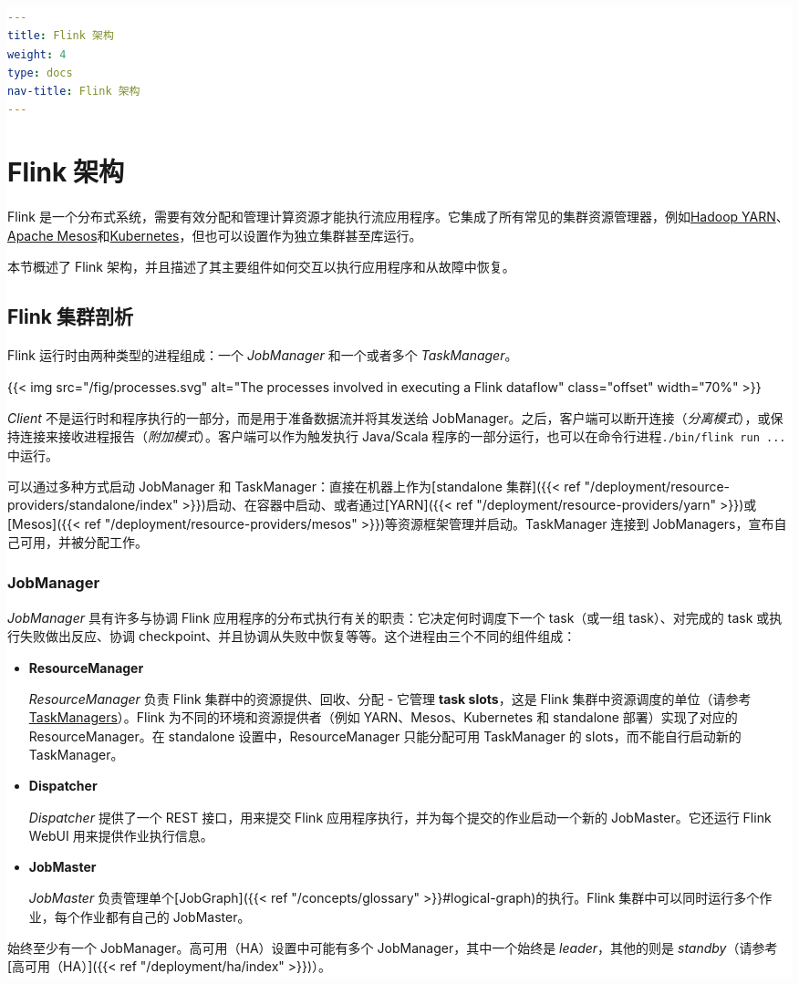 ```yaml
---
title: Flink 架构
weight: 4
type: docs
nav-title: Flink 架构
---
```



# Flink 架构

Flink 是一个分布式系统，需要有效分配和管理计算资源才能执行流应用程序。它集成了所有常见的集群资源管理器，例如[Hadoop YARN](https://hadoop.apache.org/docs/stable/hadoop-yarn/hadoop-yarn-site/YARN.html)、[Apache Mesos](https://mesos.apache.org/)和[Kubernetes](https://kubernetes.io/)，但也可以设置作为独立集群甚至库运行。

本节概述了 Flink 架构，并且描述了其主要组件如何交互以执行应用程序和从故障中恢复。

## Flink 集群剖析

Flink 运行时由两种类型的进程组成：一个 _JobManager_ 和一个或者多个 _TaskManager_。

{{< img src="/fig/processes.svg" alt="The processes involved in executing a Flink dataflow" class="offset" width="70%" >}}

*Client* 不是运行时和程序执行的一部分，而是用于准备数据流并将其发送给 JobManager。之后，客户端可以断开连接（_分离模式_），或保持连接来接收进程报告（_附加模式_）。客户端可以作为触发执行 Java/Scala 程序的一部分运行，也可以在命令行进程`./bin/flink run ...`中运行。

可以通过多种方式启动 JobManager 和 TaskManager：直接在机器上作为[standalone 集群]({{< ref "/deployment/resource-providers/standalone/index" >}})启动、在容器中启动、或者通过[YARN]({{< ref "/deployment/resource-providers/yarn" >}})或[Mesos]({{< ref "/deployment/resource-providers/mesos" >}})等资源框架管理并启动。TaskManager 连接到 JobManagers，宣布自己可用，并被分配工作。

### JobManager

_JobManager_ 具有许多与协调 Flink 应用程序的分布式执行有关的职责：它决定何时调度下一个 task（或一组 task）、对完成的 task 或执行失败做出反应、协调 checkpoint、并且协调从失败中恢复等等。这个进程由三个不同的组件组成：

  * **ResourceManager** 

    _ResourceManager_ 负责 Flink 集群中的资源提供、回收、分配 - 它管理 **task slots**，这是 Flink 集群中资源调度的单位（请参考[TaskManagers](#taskmanagers)）。Flink 为不同的环境和资源提供者（例如 YARN、Mesos、Kubernetes 和 standalone 部署）实现了对应的 ResourceManager。在 standalone 设置中，ResourceManager 只能分配可用 TaskManager 的 slots，而不能自行启动新的 TaskManager。

  * **Dispatcher** 

    _Dispatcher_ 提供了一个 REST 接口，用来提交 Flink 应用程序执行，并为每个提交的作业启动一个新的 JobMaster。它还运行 Flink WebUI 用来提供作业执行信息。

  * **JobMaster** 

    _JobMaster_ 负责管理单个[JobGraph]({{< ref "/concepts/glossary" >}}#logical-graph)的执行。Flink 集群中可以同时运行多个作业，每个作业都有自己的 JobMaster。

始终至少有一个 JobManager。高可用（HA）设置中可能有多个 JobManager，其中一个始终是 *leader*，其他的则是 *standby*（请参考 [高可用（HA）]({{< ref "/deployment/ha/index" >}})）。
